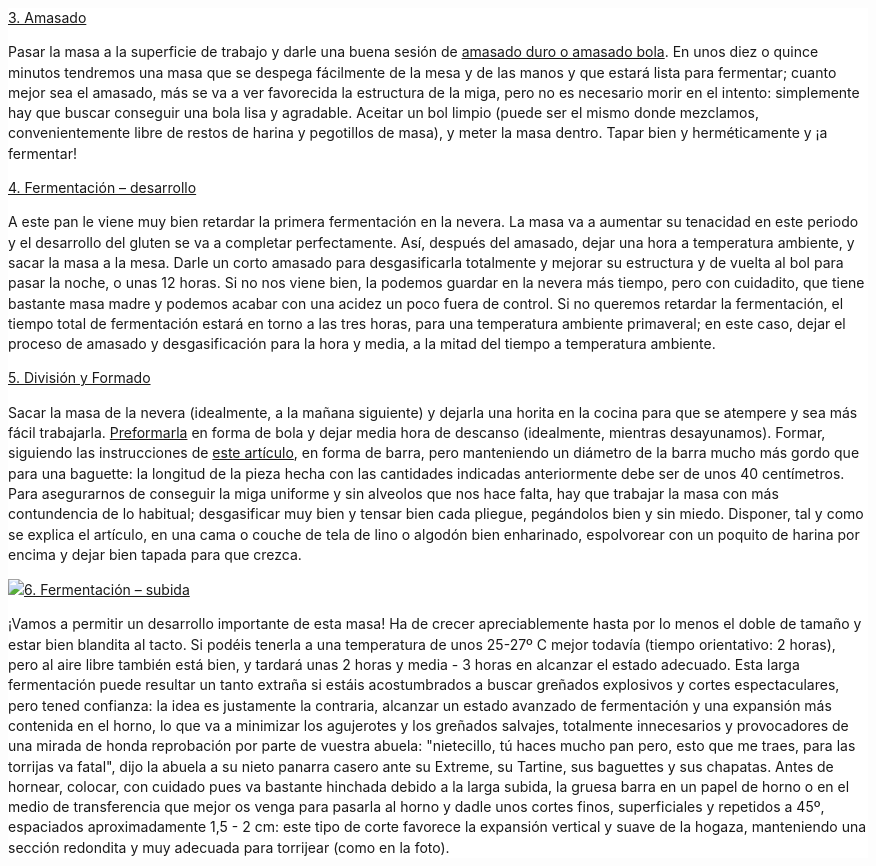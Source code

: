 [3\. Amasado](/web/20190104014807/http://www.panarras.com/index.php/tecnica/las-fases-del-pan/amasado)

Pasar la masa a la superficie de trabajo y darle una buena sesión de [amasado duro o amasado bola](/web/20190104014807/http://www.panarras.com/index.php/tecnica/tecnicas-de-amasado/duro-lepard-y-bertinet). En unos diez o quince minutos tendremos una masa que se despega fácilmente de la mesa y de las manos y que estará lista para fermentar; cuanto mejor sea el amasado, más se va a ver favorecida la estructura de la miga, pero no es necesario morir en el intento: simplemente hay que buscar conseguir una bola lisa y agradable. Aceitar un bol limpio (puede ser el mismo donde mezclamos, convenientemente libre de restos de harina y pegotillos de masa), y meter la masa dentro. Tapar bien y herméticamente y ¡a fermentar!

[4\. Fermentación – desarrollo](/web/20190104014807/http://www.panarras.com/index.php/tecnica/las-fases-del-pan/fermentacion-desarrollo)

A este pan le viene muy bien retardar la primera fermentación en la nevera. La masa va a aumentar su tenacidad en este periodo y el desarrollo del gluten se va a completar perfectamente. Así, después del amasado, dejar una hora a temperatura ambiente, y sacar la masa a la mesa. Darle un corto amasado para desgasificarla totalmente y mejorar su estructura y de vuelta al bol para pasar la noche, o unas 12 horas. Si no nos viene bien, la podemos guardar en la nevera más tiempo, pero con cuidadito, que tiene bastante masa madre y podemos acabar con una acidez un poco fuera de control. Si no queremos retardar la fermentación, el tiempo total de fermentación estará en torno a las tres horas, para una temperatura ambiente primaveral; en este caso, dejar el proceso de amasado y desgasificación para la hora y media, a la mitad del tiempo a temperatura ambiente.

[5\. División y Formado](/web/20190104014807/http://www.panarras.com/index.php/tecnica/las-fases-del-pan/formado)

Sacar la masa de la nevera (idealmente, a la mañana siguiente) y dejarla una horita en la cocina para que se atempere y sea más fácil trabajarla. [Preformarla](/web/20190104014807/http://www.panarras.com/index.php/tecnica/tecnicas-de-formado/preformado) en forma de bola y dejar media hora de descanso (idealmente, mientras desayunamos). Formar, siguiendo las instrucciones de [este artículo](/web/20190104014807/http://www.panarras.com/index.php/tecnica/tecnicas-de-formado/formar-una-baguette), en forma de barra, pero manteniendo un diámetro de la barra mucho más gordo que para una baguette: la longitud de la pieza hecha con las cantidades indicadas anteriormente debe ser de unos 40 centímetros. Para asegurarnos de conseguir la miga uniforme y sin alveolos que nos hace falta, hay que trabajar la masa con más contundencia de lo habitual; desgasificar muy bien y tensar bien cada pliegue, pegándolos bien y sin miedo. Disponer, tal y como se explica el artículo, en una cama o couche de tela de lino o algodón bien enharinado, espolvorear con un poquito de harina por encima y dejar bien tapada para que crezca.

[![](https://web.archive.org/web/20190104014807im_/http://www.panarras.com/images/pan%20de%20torrijas%202.jpg)6\. Fermentación – subida](/web/20190104014807/http://www.panarras.com/index.php/tecnica/las-fases-del-pan/fermentacion-subida)

¡Vamos a permitir un desarrollo importante de esta masa! Ha de crecer apreciablemente hasta por lo menos el doble de tamaño y estar bien blandita al tacto. Si podéis tenerla a una temperatura de unos 25-27º C mejor todavía (tiempo orientativo: 2 horas), pero al aire libre también está bien, y tardará unas 2 horas y media - 3 horas en alcanzar el estado adecuado. Esta larga fermentación puede resultar un tanto extraña si estáis acostumbrados a buscar greñados explosivos y cortes espectaculares, pero tened confianza: la idea es justamente la contraria, alcanzar un estado avanzado de fermentación y una expansión más contenida en el horno, lo que va a minimizar los agujerotes y los greñados salvajes, totalmente innecesarios y provocadores de una mirada de honda reprobación por parte de vuestra abuela: "nietecillo, tú haces mucho pan pero, esto que me traes, para las torrijas va fatal", dijo la abuela a su nieto panarra casero ante su Extreme, su Tartine, sus baguettes y sus chapatas. Antes de hornear, colocar, con cuidado pues va bastante hinchada debido a la larga subida, la gruesa barra en un papel de horno o en el medio de transferencia que mejor os venga para pasarla al horno y dadle unos cortes finos, superficiales y repetidos a 45º, espaciados aproximadamente 1,5 - 2 cm: este tipo de corte favorece la expansión vertical y suave de la hogaza, manteniendo una sección redondita y muy adecuada para torrijear (como en la foto).
